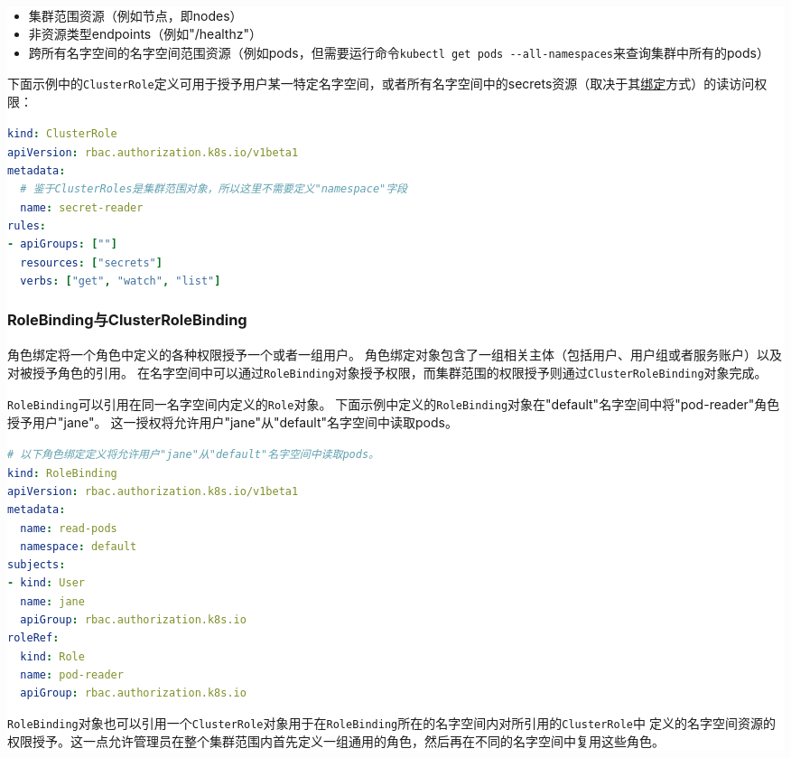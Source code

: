 
* 集群范围资源（例如节点，即nodes）
* 非资源类型endpoints（例如"/healthz"）
* 跨所有名字空间的名字空间范围资源（例如pods，但需要运行命令`kubectl get pods --all-namespaces`来查询集群中所有的pods）


下面示例中的`ClusterRole`定义可用于授予用户某一特定名字空间，或者所有名字空间中的secrets资源（取决于其[绑定](#rolebinding-and-clusterrolebinding)方式）的读访问权限：


```yaml
kind: ClusterRole
apiVersion: rbac.authorization.k8s.io/v1beta1
metadata:
  # 鉴于ClusterRoles是集群范围对象，所以这里不需要定义"namespace"字段
  name: secret-reader
rules:
- apiGroups: [""]
  resources: ["secrets"]
  verbs: ["get", "watch", "list"]
```


### RoleBinding与ClusterRoleBinding


角色绑定将一个角色中定义的各种权限授予一个或者一组用户。
角色绑定对象包含了一组相关主体（包括用户、用户组或者服务账户）以及对被授予角色的引用。
在名字空间中可以通过`RoleBinding`对象授予权限，而集群范围的权限授予则通过`ClusterRoleBinding`对象完成。



`RoleBinding`可以引用在同一名字空间内定义的`Role`对象。
下面示例中定义的`RoleBinding`对象在"default"名字空间中将"pod-reader"角色授予用户"jane"。
这一授权将允许用户"jane"从"default"名字空间中读取pods。


```yaml
# 以下角色绑定定义将允许用户"jane"从"default"名字空间中读取pods。
kind: RoleBinding
apiVersion: rbac.authorization.k8s.io/v1beta1
metadata:
  name: read-pods
  namespace: default
subjects:
- kind: User
  name: jane
  apiGroup: rbac.authorization.k8s.io
roleRef:
  kind: Role
  name: pod-reader
  apiGroup: rbac.authorization.k8s.io
```


`RoleBinding`对象也可以引用一个`ClusterRole`对象用于在`RoleBinding`所在的名字空间内对所引用的`ClusterRole`中
定义的名字空间资源的权限授予。这一点允许管理员在整个集群范围内首先定义一组通用的角色，然后再在不同的名字空间中复用这些角色。

